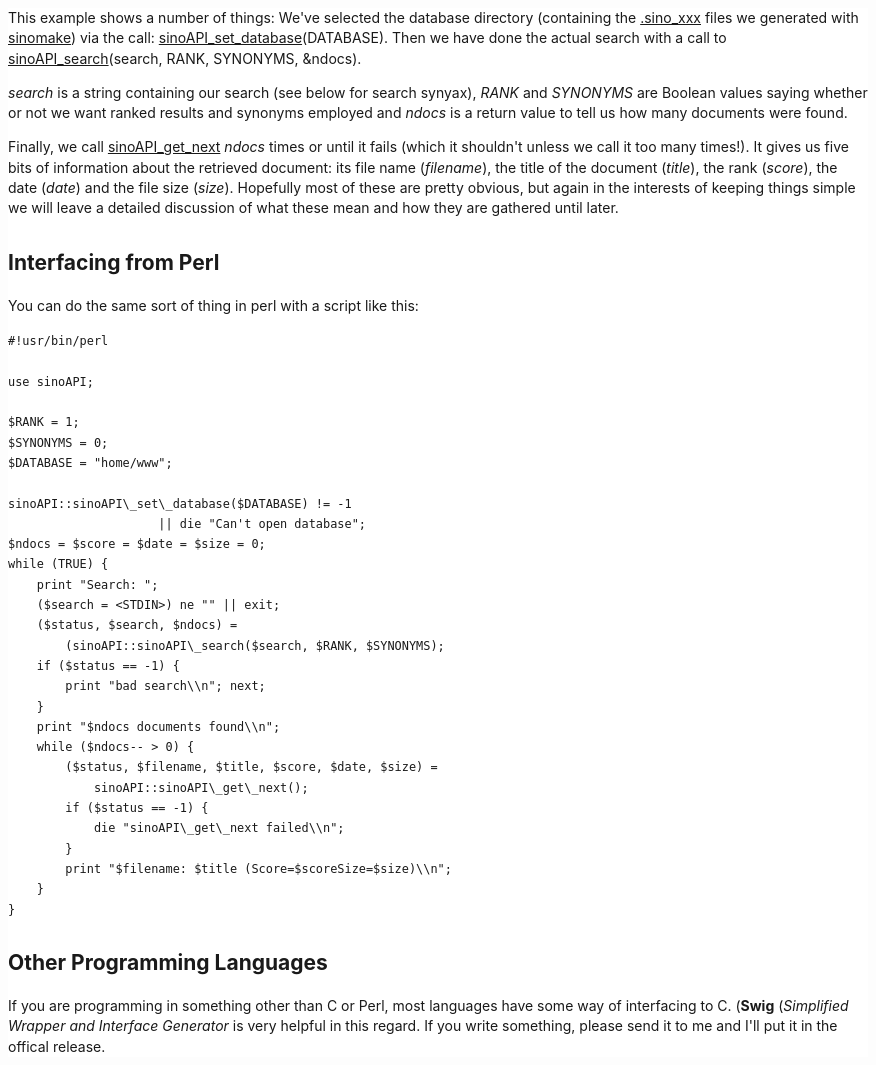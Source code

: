 This example shows a number of things: We've selected the database directory (containing the [.sino\_xxx](sino_xxx.html) files we generated with [sinomake](sinomake.html)) via the call: [sinoAPI\_set\_database](sinoAPI_set_database.html)(DATABASE). Then we have done the actual search with a call to [sinoAPI\_search](sinoAPI_search.html)(search, RANK, SYNONYMS, &ndocs).

_search_ is a string containing our search (see below for search synyax), _RANK_ and _SYNONYMS_ are Boolean values saying whether or not we want ranked results and synonyms employed and _ndocs_ is a return value to tell us how many documents were found.

Finally, we call [sinoAPI\_get\_next](sinoAPI_get_next.html) _ndocs_ times or until it fails (which it shouldn't unless we call it too many times!). It gives us five bits of information about the retrieved document: its file name (_filename_), the title of the document (_title_), the rank (_score_), the date (_date_) and the file size (_size_). Hopefully most of these are pretty obvious, but again in the interests of keeping things simple we will leave a detailed discussion of what these mean and how they are gathered until later.

## Interfacing from Perl

You can do the same sort of thing in perl with a script like this:

    #!usr/bin/perl

    use sinoAPI;

    $RANK = 1;
    $SYNONYMS = 0;
    $DATABASE = "home/www";

    sinoAPI::sinoAPI\_set\_database($DATABASE) != -1
                         || die "Can't open database";
    $ndocs = $score = $date = $size = 0;
    while (TRUE) {
        print "Search: ";
        ($search = <STDIN>) ne "" || exit;
        ($status, $search, $ndocs) =
            (sinoAPI::sinoAPI\_search($search, $RANK, $SYNONYMS);
        if ($status == -1) {
            print "bad search\\n"; next;
        }
        print "$ndocs documents found\\n";
        while ($ndocs-- > 0) {
            ($status, $filename, $title, $score, $date, $size) =
                sinoAPI::sinoAPI\_get\_next();
            if ($status == -1) {
                die "sinoAPI\_get\_next failed\\n";
            }
            print "$filename: $title (Score=$scoreSize=$size)\\n";
        }
    }

## Other Programming Languages

If you are programming in something other than C or Perl, most languages have some way of interfacing to C. (**Swig** (_Simplified Wrapper and Interface Generator_ is very helpful in this regard. If you write something, please send it to me and I'll put it in the offical release.
